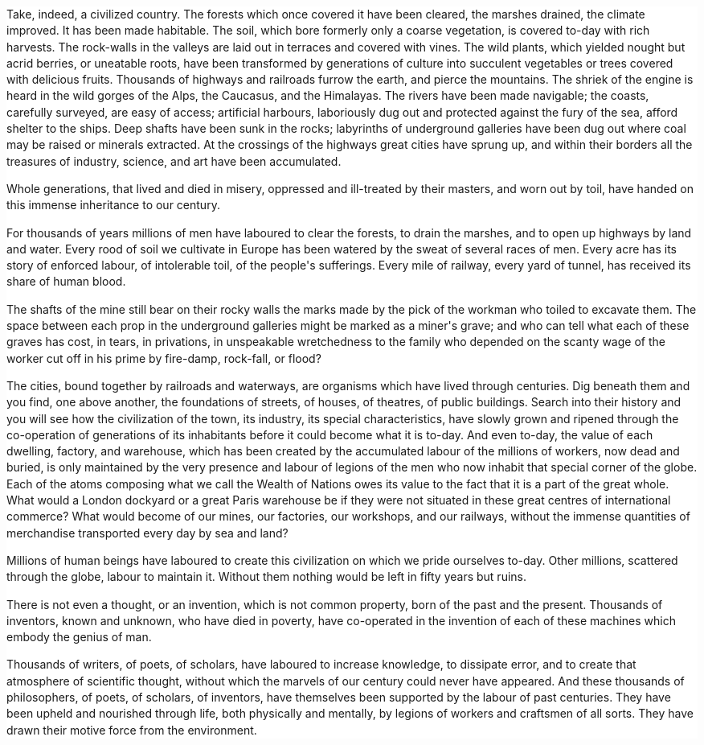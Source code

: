 Take, indeed, a civilized country. The forests which once covered it have been cleared, the marshes drained, the climate  improved. It has been made habitable. The soil, which bore formerly only a coarse vegetation, is covered to-day with rich harvests. The rock-walls in the valleys are laid out in terraces and covered with vines. The wild plants, which yielded nought but acrid berries, or uneatable roots, have been transformed by generations of culture into succulent vegetables or trees covered with delicious fruits. Thousands of highways and railroads furrow the earth, and pierce the mountains. The shriek of the engine is heard in the wild gorges of the Alps, the Caucasus, and the Himalayas. The rivers have been made navigable; the coasts, carefully surveyed, are easy of access; artificial harbours, laboriously dug out and protected against the fury of the sea, afford shelter to the ships. Deep shafts have been sunk in the rocks; labyrinths of underground galleries have been dug out where coal may be raised or minerals extracted. At the crossings of the highways great cities have sprung up, and within their borders all the treasures of industry, science, and art have been accumulated.

Whole generations, that lived and died in misery, oppressed and ill-treated by their masters, and worn out by toil, have handed on this immense inheritance to our century.

For thousands of years millions of men have laboured to clear the forests, to drain the marshes, and to open up highways by land and water. Every rood of soil we cultivate in Europe has been watered by the sweat of several races of men. Every acre has its story of enforced labour, of intolerable toil, of the people's sufferings. Every mile of railway, every yard of tunnel, has received its share of human blood.

The shafts of the mine still bear on their rocky walls the marks made by the pick of the workman who toiled to excavate them. The space between each prop in the underground galleries might be marked as a miner's grave; and who can tell what each of these graves has cost, in tears, in privations, in unspeakable wretchedness to the family who depended on the scanty wage of the worker cut off in his prime by fire-damp, rock-fall, or flood?

The cities, bound together by railroads and waterways, are organisms which have lived through centuries. Dig beneath them and you find, one above another, the foundations of streets, of houses, of theatres, of public buildings. Search into their history and you will see how the civilization of the town, its industry, its special characteristics, have slowly grown and ripened through the co-operation of generations of its inhabitants before it could become what it is to-day. And even to-day, the value of each dwelling, factory, and warehouse, which has been created by the accumulated labour of the millions of workers, now dead and buried, is only maintained by the very presence and labour of legions of the men who now inhabit that special corner of the globe. Each of the atoms composing what we call the Wealth of Nations owes its value to the fact that it is a part of the great whole. What would a London dockyard or a great Paris warehouse be if they were not situated in these great centres of international commerce? What would become of our mines, our factories, our workshops, and our railways, without the immense quantities of merchandise transported every day by sea and land?

Millions of human beings have laboured to create this civilization on which we pride ourselves to-day. Other millions, scattered through the globe, labour to maintain it. Without them nothing would be left in fifty years but ruins.

There is not even a thought, or an invention, which is not common property, born of the past and the present. Thousands of inventors, known and unknown, who have died in poverty, have co-operated in the invention of each of these machines which embody the genius of man.

Thousands of writers, of poets, of scholars, have laboured to increase knowledge, to dissipate error, and to create that atmosphere of scientific thought, without which the marvels of our century could never have appeared. And these thousands of philosophers, of poets, of scholars, of inventors, have themselves been supported by the labour of past centuries. They have been upheld and nourished through life, both  physically and mentally, by legions of workers and craftsmen of all sorts. They have drawn their motive force from the environment.
